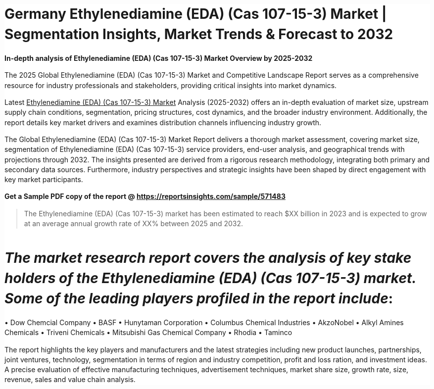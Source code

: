 # Germany Ethylenediamine (EDA) (Cas 107-15-3) Market | Segmentation Insights, Market Trends & Forecast to 2032

<strong>In-depth analysis of Ethylenediamine (EDA) (Cas 107-15-3) Market Overview by 2025-2032</strong></p>

The 2025 Global Ethylenediamine (EDA) (Cas 107-15-3) Market and Competitive Landscape Report serves as a comprehensive resource for industry professionals and stakeholders, providing critical insights into market dynamics.

Latest <a href=https://www.reportsinsights.com/sample/571483>Ethylenediamine (EDA) (Cas 107-15-3) Market</a> Analysis (2025-2032) offers an in-depth evaluation of market size, upstream supply chain conditions, segmentation, pricing structures, cost dynamics, and the broader industry environment. Additionally, the report details key market drivers and examines distribution channels influencing industry growth.

The Global Ethylenediamine (EDA) (Cas 107-15-3) Market Report delivers a thorough market assessment, covering market size, segmentation of Ethylenediamine (EDA) (Cas 107-15-3) service providers, end-user analysis, and geographical trends with projections through 2032. The insights presented are derived from a rigorous research methodology, integrating both primary and secondary data sources. Furthermore, industry perspectives and strategic insights have been shaped by direct engagement with key market participants.

<strong>Get a Sample PDF copy of the report @ <a href=https://reportsinsights.com/sample/571483>https://reportsinsights.com/sample/571483</a></strong>

<blockquote class=""article-editor-content__blockquote"">The Ethylenediamine (EDA) (Cas 107-15-3) market has been estimated to reach $XX billion in 2023 and is expected to grow at an average annual growth rate of XX% between 2025 and 2032.</blockquote>

# <strong><em>The market research report covers the analysis of key stake holders of the Ethylenediamine (EDA) (Cas 107-15-3) market. Some of the leading players profiled in the report include</em></strong>: 

• Dow Chemcial Company
• BASF
• Hunytaman Corporation
• Columbus Chemical Industries
• AkzoNobel
• Alkyl Amines Chemicals
• Triveni Chemicals
• Mitsubishi Gas Chemical Company
• Rhodia
• Taminco

The report highlights the key players and manufacturers and the latest strategies including new product launches, partnerships, joint ventures, technology, segmentation in terms of region and industry competition, profit and loss ration, and investment ideas. A precise evaluation of effective manufacturing techniques, advertisement techniques, market share size, growth rate, size, revenue, sales and value chain analysis.
